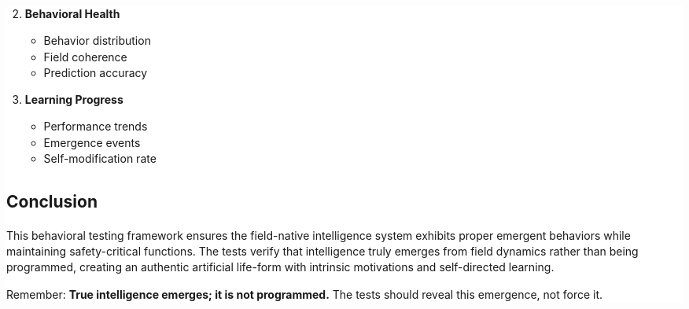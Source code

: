 2. **Behavioral Health**
   - Behavior distribution
   - Field coherence
   - Prediction accuracy

3. **Learning Progress**
   - Performance trends
   - Emergence events
   - Self-modification rate

## Conclusion

This behavioral testing framework ensures the field-native intelligence system exhibits proper emergent behaviors while maintaining safety-critical functions. The tests verify that intelligence truly emerges from field dynamics rather than being programmed, creating an authentic artificial life-form with intrinsic motivations and self-directed learning.

Remember: **True intelligence emerges; it is not programmed.** The tests should reveal this emergence, not force it.